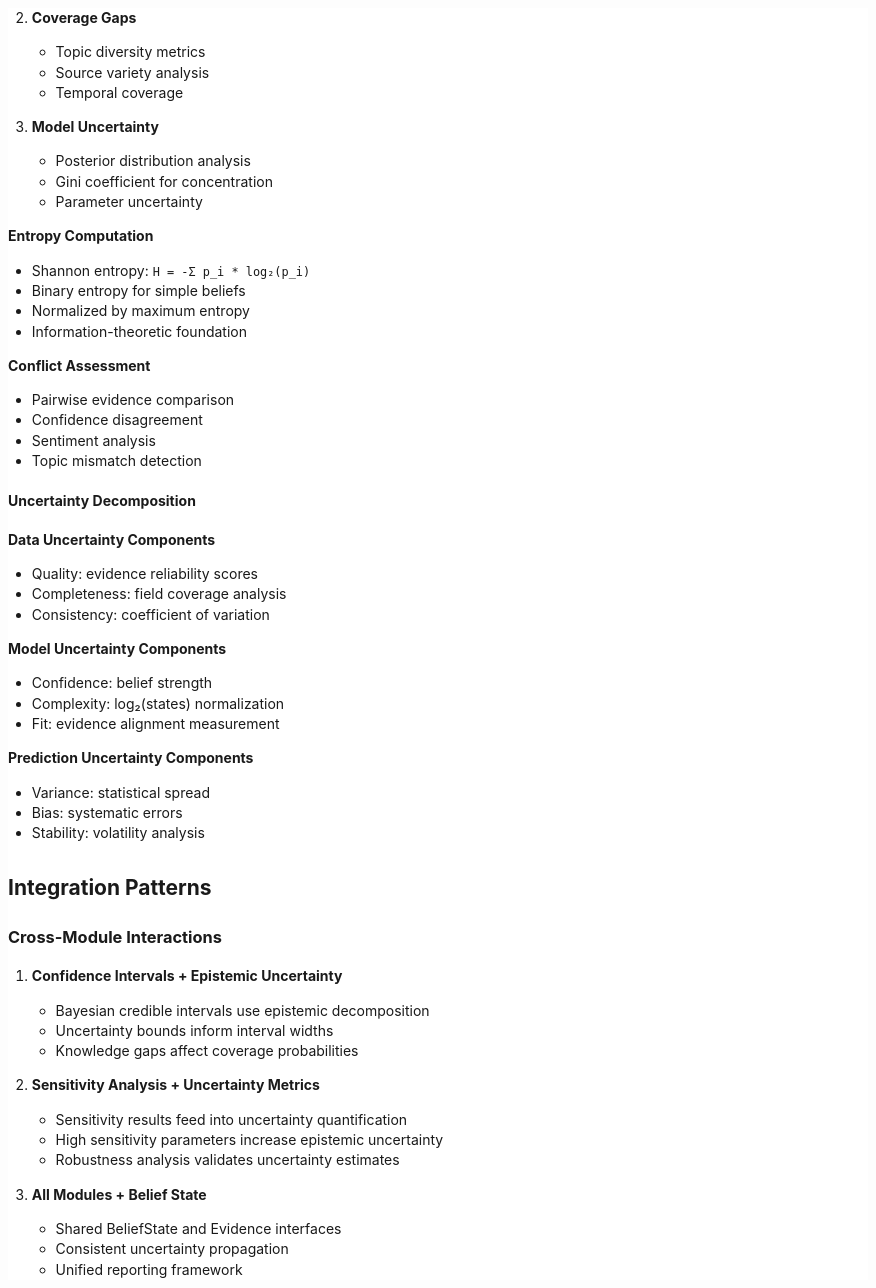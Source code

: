 2. **Coverage Gaps**
   - Topic diversity metrics
   - Source variety analysis
   - Temporal coverage

3. **Model Uncertainty**
   - Posterior distribution analysis
   - Gini coefficient for concentration
   - Parameter uncertainty

**Entropy Computation**
- Shannon entropy: `H = -Σ p_i * log₂(p_i)`
- Binary entropy for simple beliefs
- Normalized by maximum entropy
- Information-theoretic foundation

**Conflict Assessment**
- Pairwise evidence comparison
- Confidence disagreement
- Sentiment analysis
- Topic mismatch detection

#### Uncertainty Decomposition

**Data Uncertainty Components**
- Quality: evidence reliability scores
- Completeness: field coverage analysis
- Consistency: coefficient of variation

**Model Uncertainty Components**
- Confidence: belief strength
- Complexity: log₂(states) normalization
- Fit: evidence alignment measurement

**Prediction Uncertainty Components**
- Variance: statistical spread
- Bias: systematic errors
- Stability: volatility analysis

## Integration Patterns

### Cross-Module Interactions

1. **Confidence Intervals + Epistemic Uncertainty**
   - Bayesian credible intervals use epistemic decomposition
   - Uncertainty bounds inform interval widths
   - Knowledge gaps affect coverage probabilities

2. **Sensitivity Analysis + Uncertainty Metrics**
   - Sensitivity results feed into uncertainty quantification
   - High sensitivity parameters increase epistemic uncertainty
   - Robustness analysis validates uncertainty estimates

3. **All Modules + Belief State**
   - Shared BeliefState and Evidence interfaces
   - Consistent uncertainty propagation
   - Unified reporting framework
